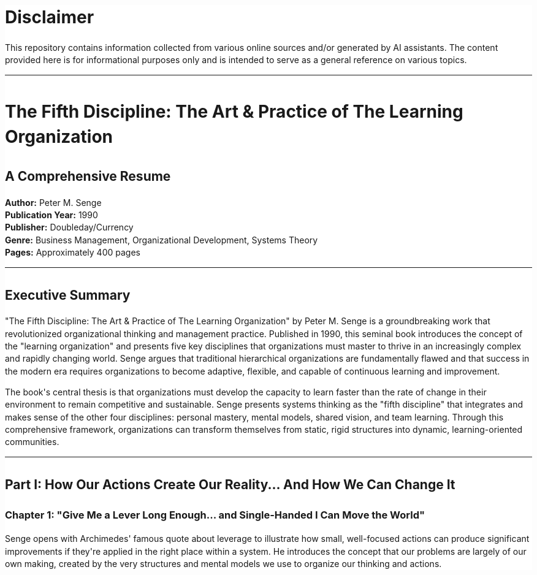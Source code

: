 # Disclaimer
This repository contains information collected from various online sources and/or generated by AI assistants. The content provided here is for informational purposes only and is intended to serve as a general reference on various topics.

---

# The Fifth Discipline: The Art & Practice of The Learning Organization
## A Comprehensive Resume

**Author:** Peter M. Senge  
**Publication Year:** 1990  
**Publisher:** Doubleday/Currency  
**Genre:** Business Management, Organizational Development, Systems Theory  
**Pages:** Approximately 400 pages

---

## Executive Summary

"The Fifth Discipline: The Art & Practice of The Learning Organization" by Peter M. Senge is a groundbreaking work that revolutionized organizational thinking and management practice. Published in 1990, this seminal book introduces the concept of the "learning organization" and presents five key disciplines that organizations must master to thrive in an increasingly complex and rapidly changing world. Senge argues that traditional hierarchical organizations are fundamentally flawed and that success in the modern era requires organizations to become adaptive, flexible, and capable of continuous learning and improvement.

The book's central thesis is that organizations must develop the capacity to learn faster than the rate of change in their environment to remain competitive and sustainable. Senge presents systems thinking as the "fifth discipline" that integrates and makes sense of the other four disciplines: personal mastery, mental models, shared vision, and team learning. Through this comprehensive framework, organizations can transform themselves from static, rigid structures into dynamic, learning-oriented communities.

---

## Part I: How Our Actions Create Our Reality... And How We Can Change It

### Chapter 1: "Give Me a Lever Long Enough... and Single-Handed I Can Move the World"

Senge opens with Archimedes' famous quote about leverage to illustrate how small, well-focused actions can produce significant improvements if they're applied in the right place within a system. He introduces the concept that our problems are largely of our own making, created by the very structures and mental models we use to organize our thinking and actions.
